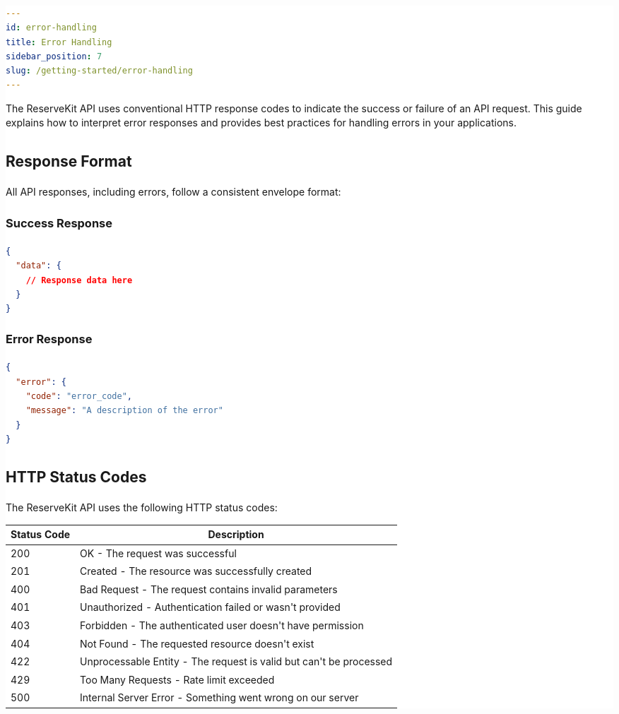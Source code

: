 ```yaml
---
id: error-handling
title: Error Handling
sidebar_position: 7
slug: /getting-started/error-handling
---
```


The ReserveKit API uses conventional HTTP response codes to indicate the success or failure of an API request. This guide explains how to interpret error responses and provides best practices for handling errors in your applications.

## Response Format

All API responses, including errors, follow a consistent envelope format:

### Success Response

```json
{
  "data": {
    // Response data here
  }
}
```

### Error Response

```json
{
  "error": {
    "code": "error_code",
    "message": "A description of the error"
  }
}
```

## HTTP Status Codes

The ReserveKit API uses the following HTTP status codes:

| Status Code | Description |
|-------------|-------------|
| 200 | OK - The request was successful |
| 201 | Created - The resource was successfully created |
| 400 | Bad Request - The request contains invalid parameters |
| 401 | Unauthorized - Authentication failed or wasn't provided |
| 403 | Forbidden - The authenticated user doesn't have permission |
| 404 | Not Found - The requested resource doesn't exist |
| 422 | Unprocessable Entity - The request is valid but can't be processed |
| 429 | Too Many Requests - Rate limit exceeded |
| 500 | Internal Server Error - Something went wrong on our server |

